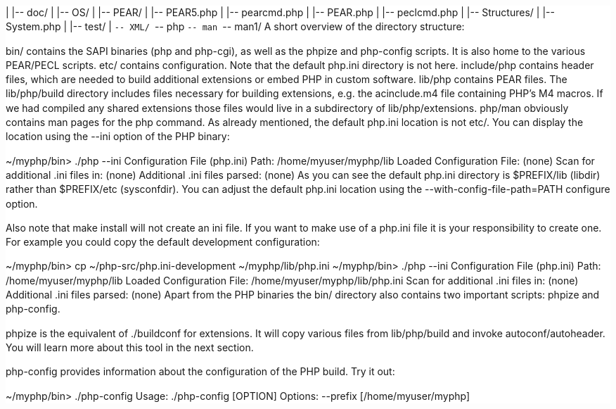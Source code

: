 |       |-- doc/
|       |-- OS/
|       |-- PEAR/
|       |-- PEAR5.php
|       |-- pearcmd.php
|       |-- PEAR.php
|       |-- peclcmd.php
|       |-- Structures/
|       |-- System.php
|       |-- test/
|       `-- XML/
`-- php
    `-- man
        `-- man1/
A short overview of the directory structure:

bin/ contains the SAPI binaries (php and php-cgi), as well as the phpize and php-config scripts. It is also home to the various PEAR/PECL scripts.
etc/ contains configuration. Note that the default php.ini directory is not here.
include/php contains header files, which are needed to build additional extensions or embed PHP in custom software.
lib/php contains PEAR files. The lib/php/build directory includes files necessary for building extensions, e.g. the acinclude.m4 file containing PHP’s M4 macros. If we had compiled any shared extensions those files would live in a subdirectory of lib/php/extensions.
php/man obviously contains man pages for the php command.
As already mentioned, the default php.ini location is not etc/. You can display the location using the --ini option of the PHP binary:

~/myphp/bin> ./php --ini
Configuration File (php.ini) Path: /home/myuser/myphp/lib
Loaded Configuration File:         (none)
Scan for additional .ini files in: (none)
Additional .ini files parsed:      (none)
As you can see the default php.ini directory is $PREFIX/lib (libdir) rather than $PREFIX/etc (sysconfdir). You can adjust the default php.ini location using the --with-config-file-path=PATH configure option.

Also note that make install will not create an ini file. If you want to make use of a php.ini file it is your responsibility to create one. For example you could copy the default development configuration:

~/myphp/bin> cp ~/php-src/php.ini-development ~/myphp/lib/php.ini
~/myphp/bin> ./php --ini
Configuration File (php.ini) Path: /home/myuser/myphp/lib
Loaded Configuration File:         /home/myuser/myphp/lib/php.ini
Scan for additional .ini files in: (none)
Additional .ini files parsed:      (none)
Apart from the PHP binaries the bin/ directory also contains two important scripts: phpize and php-config.

phpize is the equivalent of ./buildconf for extensions. It will copy various files from lib/php/build and invoke autoconf/autoheader. You will learn more about this tool in the next section.

php-config provides information about the configuration of the PHP build. Try it out:

~/myphp/bin> ./php-config
Usage: ./php-config [OPTION]
Options:
  --prefix            [/home/myuser/myphp]
